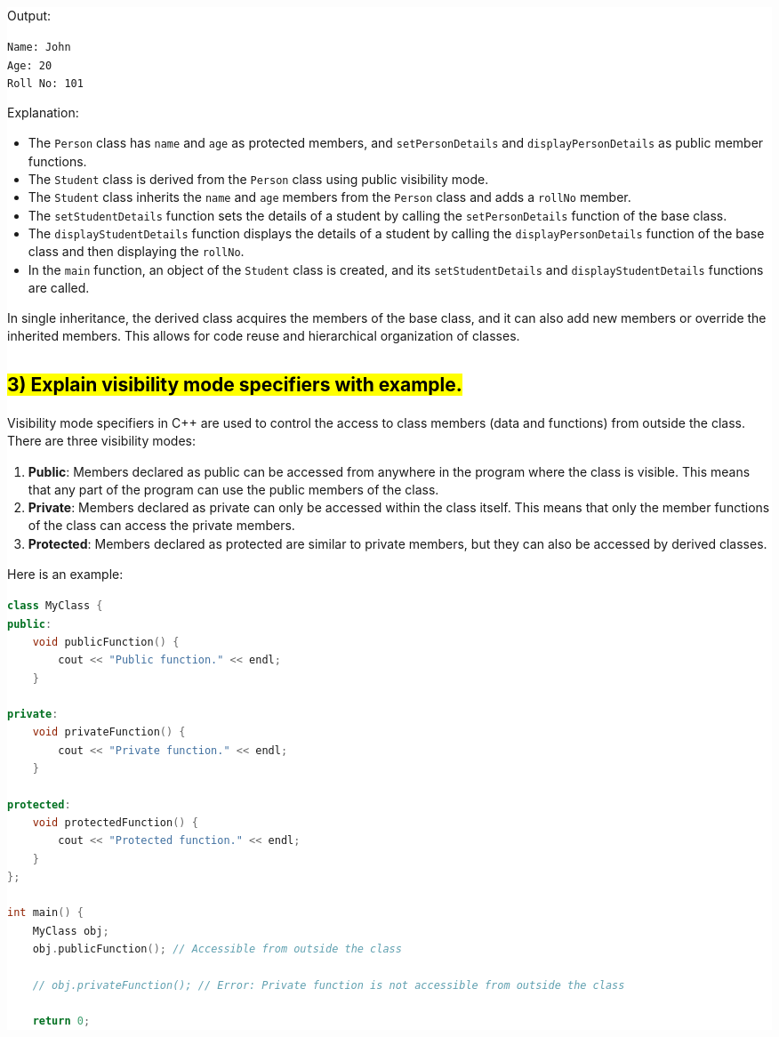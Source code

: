 Output:

```
Name: John
Age: 20
Roll No: 101

```

Explanation:

- The `Person` class has `name` and `age` as protected members, and `setPersonDetails` and `displayPersonDetails` as public member functions.
- The `Student` class is derived from the `Person` class using public visibility mode.
- The `Student` class inherits the `name` and `age` members from the `Person` class and adds a `rollNo` member.
- The `setStudentDetails` function sets the details of a student by calling the `setPersonDetails` function of the base class.
- The `displayStudentDetails` function displays the details of a student by calling the `displayPersonDetails` function of the base class and then displaying the `rollNo`.
- In the `main` function, an object of the `Student` class is created, and its `setStudentDetails` and `displayStudentDetails` functions are called.

In single inheritance, the derived class acquires the members of the base class, and it can also add new members or override the inherited members. This allows for code reuse and hierarchical organization of classes.

## <mark> 3) Explain visibility mode specifiers with example. </mark>

Visibility mode specifiers in C++ are used to control the access to class members (data and functions) from outside the class. There are three visibility modes:

1. **Public**: Members declared as public can be accessed from anywhere in the program where the class is visible. This means that any part of the program can use the public members of the class.
2. **Private**: Members declared as private can only be accessed within the class itself. This means that only the member functions of the class can access the private members.
3. **Protected**: Members declared as protected are similar to private members, but they can also be accessed by derived classes.

Here is an example:

```cpp [C++]
class MyClass {
public:
    void publicFunction() {
        cout << "Public function." << endl;
    }

private:
    void privateFunction() {
        cout << "Private function." << endl;
    }

protected:
    void protectedFunction() {
        cout << "Protected function." << endl;
    }
};

int main() {
    MyClass obj;
    obj.publicFunction(); // Accessible from outside the class

    // obj.privateFunction(); // Error: Private function is not accessible from outside the class

    return 0;
```